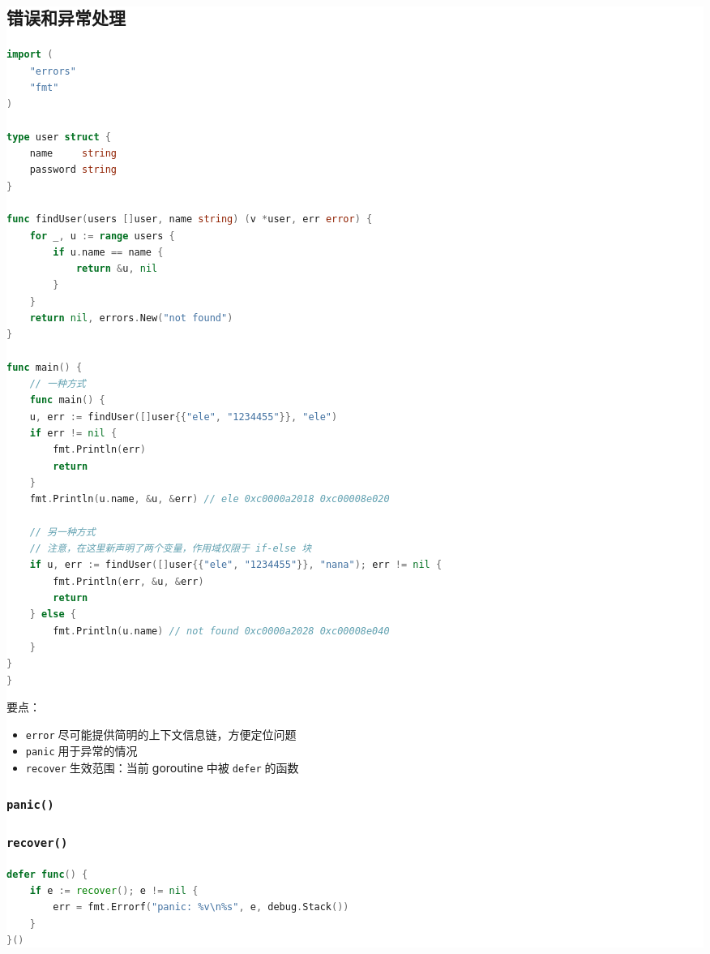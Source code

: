 ## 错误和异常处理
```go
import (
	"errors"
	"fmt"
)

type user struct {
	name     string
	password string
}

func findUser(users []user, name string) (v *user, err error) {
	for _, u := range users {
		if u.name == name {
			return &u, nil
		}
	}
	return nil, errors.New("not found")
}

func main() {
	// 一种方式
	func main() {
	u, err := findUser([]user{{"ele", "1234455"}}, "ele")
	if err != nil {
		fmt.Println(err)
		return
	}
	fmt.Println(u.name, &u, &err) // ele 0xc0000a2018 0xc00008e020

	// 另一种方式
	// 注意，在这里新声明了两个变量，作用域仅限于 if-else 块
	if u, err := findUser([]user{{"ele", "1234455"}}, "nana"); err != nil {
		fmt.Println(err, &u, &err)
		return
	} else {
		fmt.Println(u.name) // not found 0xc0000a2028 0xc00008e040
	}
}
}
```

要点：
- `error` 尽可能提供简明的上下文信息链，方便定位问题
- `panic` 用于异常的情况
- `recover` 生效范围：当前 goroutine 中被 `defer` 的函数

### `panic()`

### `recover()`
```go
defer func() {
	if e := recover(); e != nil {
		err = fmt.Errorf("panic: %v\n%s", e, debug.Stack())
	}
}()
```
